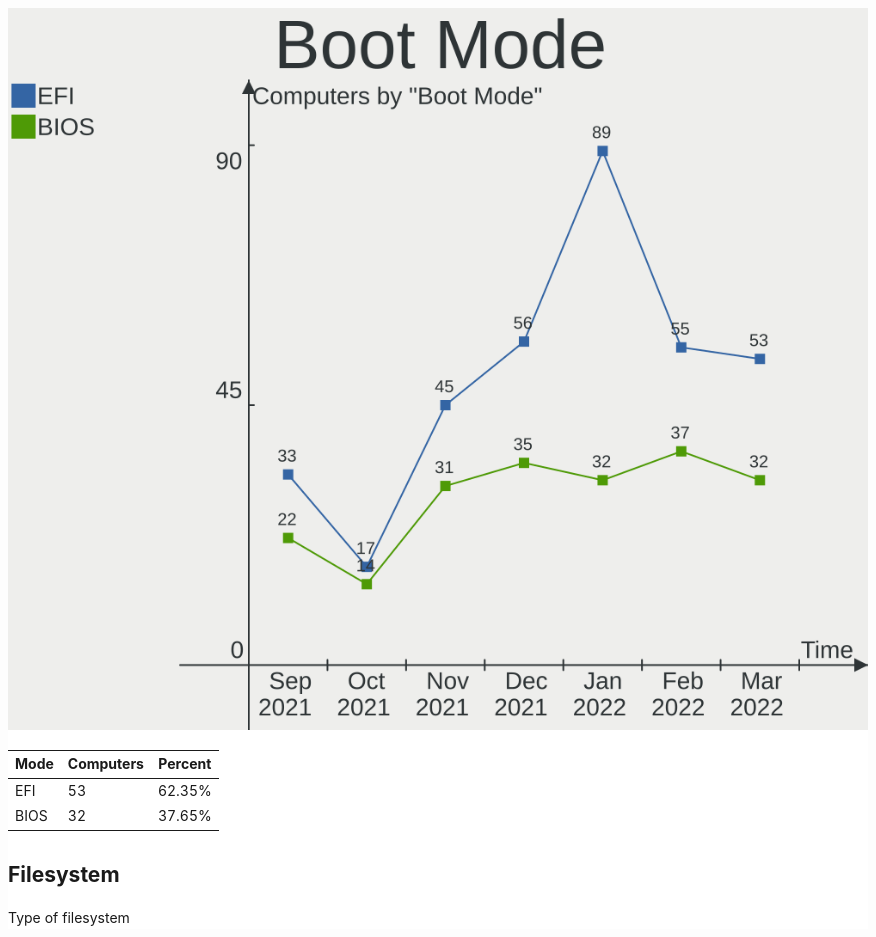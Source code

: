 ![Boot Mode](./All/images/line_chart/os_boot_mode.svg)

| Mode | Computers | Percent |
|------|-----------|---------|
| EFI  | 53        | 62.35%  |
| BIOS | 32        | 37.65%  |

Filesystem
----------

Type of filesystem
